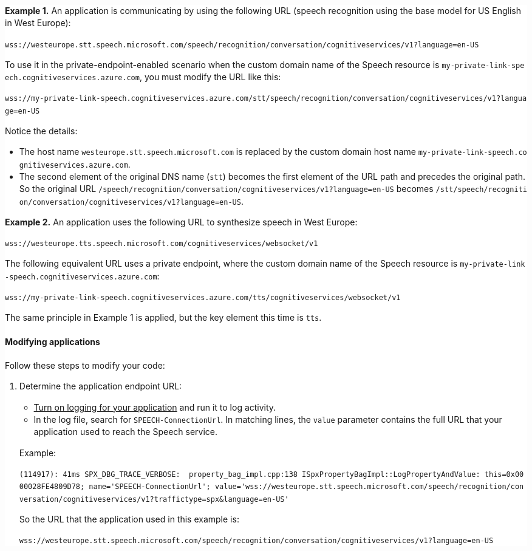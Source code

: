 **Example 1.** An application is communicating by using the following URL (speech recognition using the base model for US English in West Europe):

```
wss://westeurope.stt.speech.microsoft.com/speech/recognition/conversation/cognitiveservices/v1?language=en-US
```

To use it in the private-endpoint-enabled scenario when the custom domain name of the Speech resource is `my-private-link-speech.cognitiveservices.azure.com`, you must modify the URL like this:

```
wss://my-private-link-speech.cognitiveservices.azure.com/stt/speech/recognition/conversation/cognitiveservices/v1?language=en-US
```

Notice the details:

- The host name `westeurope.stt.speech.microsoft.com` is replaced by the custom domain host name `my-private-link-speech.cognitiveservices.azure.com`.
- The second element of the original DNS name (`stt`) becomes the first element of the URL path and precedes the original path. So the original URL `/speech/recognition/conversation/cognitiveservices/v1?language=en-US` becomes `/stt/speech/recognition/conversation/cognitiveservices/v1?language=en-US`.

**Example 2.** An application uses the following URL to synthesize speech in West Europe:
```
wss://westeurope.tts.speech.microsoft.com/cognitiveservices/websocket/v1
```

The following equivalent URL uses a private endpoint, where the custom domain name of the Speech resource is `my-private-link-speech.cognitiveservices.azure.com`:

```
wss://my-private-link-speech.cognitiveservices.azure.com/tts/cognitiveservices/websocket/v1
```

The same principle in Example 1 is applied, but the key element this time is `tts`.

#### Modifying applications

Follow these steps to modify your code:

1. Determine the application endpoint URL:

   - [Turn on logging for your application](how-to-use-logging.md) and run it to log activity.
   - In the log file, search for `SPEECH-ConnectionUrl`. In matching lines, the `value` parameter contains the full URL that your application used to reach the Speech service.

   Example:

   ```
   (114917): 41ms SPX_DBG_TRACE_VERBOSE:  property_bag_impl.cpp:138 ISpxPropertyBagImpl::LogPropertyAndValue: this=0x0000028FE4809D78; name='SPEECH-ConnectionUrl'; value='wss://westeurope.stt.speech.microsoft.com/speech/recognition/conversation/cognitiveservices/v1?traffictype=spx&language=en-US'
   ```

   So the URL that the application used in this example is:

   ```
   wss://westeurope.stt.speech.microsoft.com/speech/recognition/conversation/cognitiveservices/v1?language=en-US
   ```
